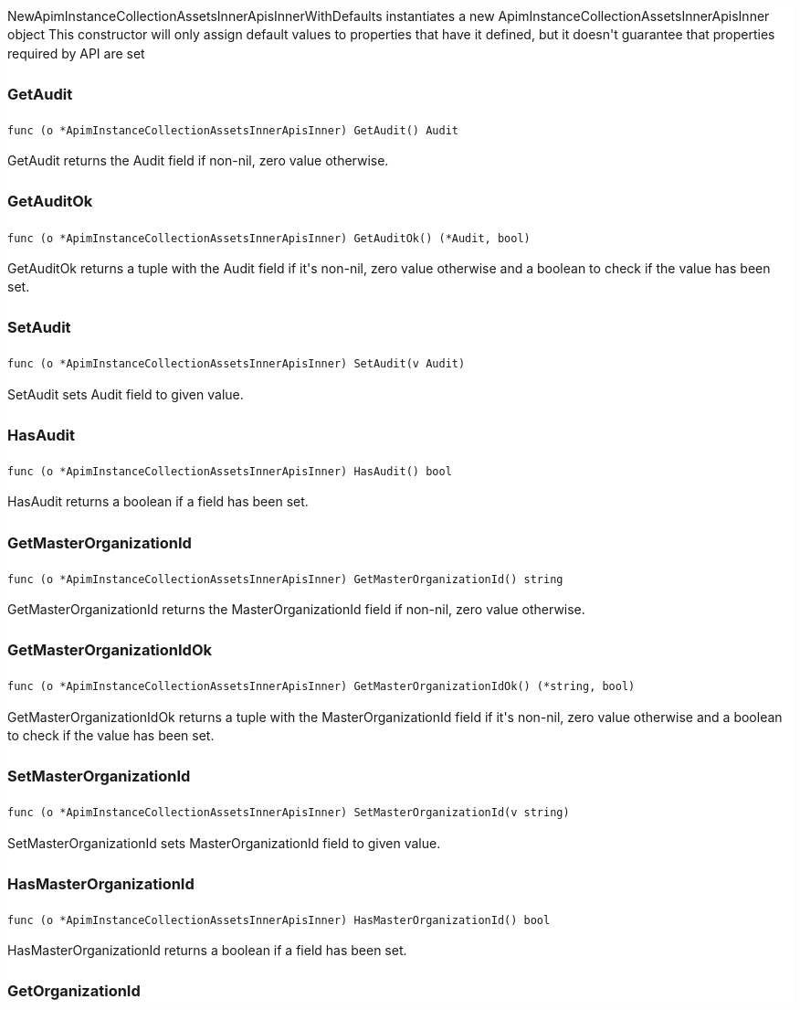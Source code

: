 NewApimInstanceCollectionAssetsInnerApisInnerWithDefaults instantiates a new ApimInstanceCollectionAssetsInnerApisInner object
This constructor will only assign default values to properties that have it defined,
but it doesn't guarantee that properties required by API are set

### GetAudit

`func (o *ApimInstanceCollectionAssetsInnerApisInner) GetAudit() Audit`

GetAudit returns the Audit field if non-nil, zero value otherwise.

### GetAuditOk

`func (o *ApimInstanceCollectionAssetsInnerApisInner) GetAuditOk() (*Audit, bool)`

GetAuditOk returns a tuple with the Audit field if it's non-nil, zero value otherwise
and a boolean to check if the value has been set.

### SetAudit

`func (o *ApimInstanceCollectionAssetsInnerApisInner) SetAudit(v Audit)`

SetAudit sets Audit field to given value.

### HasAudit

`func (o *ApimInstanceCollectionAssetsInnerApisInner) HasAudit() bool`

HasAudit returns a boolean if a field has been set.

### GetMasterOrganizationId

`func (o *ApimInstanceCollectionAssetsInnerApisInner) GetMasterOrganizationId() string`

GetMasterOrganizationId returns the MasterOrganizationId field if non-nil, zero value otherwise.

### GetMasterOrganizationIdOk

`func (o *ApimInstanceCollectionAssetsInnerApisInner) GetMasterOrganizationIdOk() (*string, bool)`

GetMasterOrganizationIdOk returns a tuple with the MasterOrganizationId field if it's non-nil, zero value otherwise
and a boolean to check if the value has been set.

### SetMasterOrganizationId

`func (o *ApimInstanceCollectionAssetsInnerApisInner) SetMasterOrganizationId(v string)`

SetMasterOrganizationId sets MasterOrganizationId field to given value.

### HasMasterOrganizationId

`func (o *ApimInstanceCollectionAssetsInnerApisInner) HasMasterOrganizationId() bool`

HasMasterOrganizationId returns a boolean if a field has been set.

### GetOrganizationId
